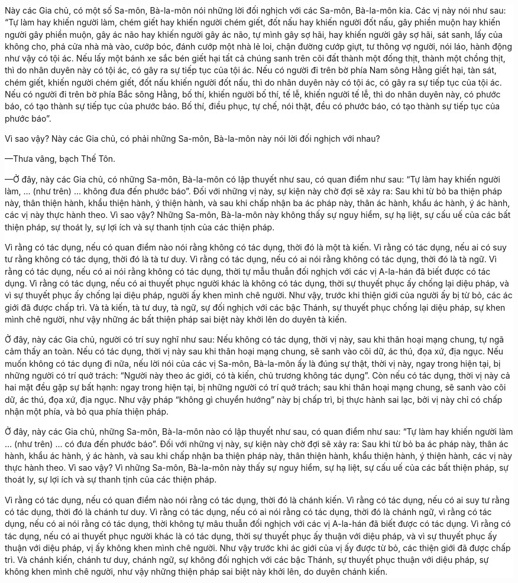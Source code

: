Này các Gia chủ, có một số Sa-môn, Bà-la-môn nói những lời đối nghịch với các Sa-môn, Bà-la-môn kia. Các vị này nói như sau: “Tự làm hay khiến người làm, chém giết hay khiến người chém giết, đốt nấu hay khiến người đốt nấu, gây phiền muộn hay khiến người gây phiền muộn, gây ác não hay khiến người gây ác não, tự mình gây sợ hãi, hay khiến người gây sợ hãi, sát sanh, lấy của không cho, phá cửa nhà mà vào, cướp bóc, đánh cướp một nhà lẻ loi, chận đường cướp giựt, tư thông vợ người, nói láo, hành động như vậy có tội ác. Nếu lấy một bánh xe sắc bén giết hại tất cả chúng sanh trên cõi đất thành một đống thịt, thành một chồng thịt, thì do nhân duyên này có tội ác, có gây ra sự tiếp tục của tội ác. Nếu có người đi trên bờ phía Nam sông Hằng giết hại, tàn sát, chém giết, khiến người chém giết, đốt nấu khiến người đốt nấu, thì do nhân duyên này có tội ác, có gây ra sự tiếp tục của tội ác. Nếu có người đi trên bờ phía Bắc sông Hằng, bố thí, khiến người bố thí, tế lễ, khiến người tế lễ, thì do nhân duyên này, có phước báo, có tạo thành sự tiếp tục của phước báo. Bố thí, điều phục, tự chế, nói thật, đều có phước báo, có tạo thành sự tiếp tục của phước báo”.

Vì sao vậy? Này các Gia chủ, có phải những Sa-môn, Bà-la-môn này nói lời đối nghịch với nhau?

—Thưa vâng, bạch Thế Tôn.

—Ở đây, này các Gia chủ, có những Sa-môn, Bà-la-môn có lập thuyết như sau, có quan điểm như sau: “Tự làm hay khiến người làm, … (như trên) … không đưa đến phước báo”. Ðối với những vị này, sự kiện này chờ đợi sẽ xảy ra: Sau khi từ bỏ ba thiện pháp này, thân thiện hành, khẩu thiện hành, ý thiện hành, và sau khi chấp nhận ba ác pháp này, thân ác hành, khẩu ác hành, ý ác hành, các vị này thực hành theo. Vì sao vậy? Những Sa-môn, Bà-la-môn này không thấy sự nguy hiểm, sự hạ liệt, sự cấu uế của các bất thiện pháp, sự thoát ly, sự lợi ích và sự thanh tịnh của các thiện pháp.

Vì rằng có tác dụng, nếu có quan điểm nào nói rằng không có tác dụng, thời đó là một tà kiến. Vì rằng có tác dụng, nếu ai có suy tư rằng không có tác dụng, thời đó là tà tư duy. Vì rằng có tác dụng, nếu có ai nói rằng không có tác dụng, thời đó là tà ngữ. Vì rằng có tác dụng, nếu có ai nói rằng không có tác dụng, thời tự mẫu thuẫn đối nghịch với các vị A-la-hán đã biết được có tác dụng. Vì rằng có tác dụng, nếu có ai thuyết phục người khác là không có tác dụng, thời sự thuyết phục ấy chống lại diệu pháp, và vì sự thuyết phục ấy chống lại diệu pháp, người ấy khen mình chê người. Như vậy, trước khi thiện giới của người ấy bị từ bỏ, các ác giới đã được chấp trì. Và tà kiến, tà tư duy, tà ngữ, sự đối nghịch với các bậc Thánh, sự thuyết phục chống lại diệu pháp, sự khen mình chê người, như vậy những ác bất thiện pháp sai biệt này khởi lên do duyên tà kiến.

Ở đây, này các Gia chủ, người có trí suy nghĩ như sau: Nếu không có tác dụng, thời vị này, sau khi thân hoại mạng chung, tự ngã cảm thấy an toàn. Nếu có tác dụng, thời vị này sau khi thân hoại mạng chung, sẽ sanh vào cõi dữ, ác thú, đọa xứ, địa ngục. Nếu muốn không có tác dụng đi nữa, nếu lời nói của các vị Sa-môn, Bà-la-môn ấy là đúng sự thật, thời vị này, ngay trong hiện tại, bị những người có trí quở trách: “Người này theo ác giới, có tà kiến, chủ trương không tác dụng”. Còn nếu có tác dụng, thời vị này cả hai mặt đều gặp sự bất hạnh: ngay trong hiện tại, bị những người có trí quở trách; sau khi thân hoại mạng chung, sẽ sanh vào cõi dữ, ác thú, đọa xứ, địa ngục. Như vậy pháp “không gì chuyển hướng” này bị chấp trì, bị thực hành sai lạc, bởi vị này chỉ có chấp nhận một phía, và bỏ qua phía thiện pháp.

Ở đây, này các Gia chủ, những Sa-môn, Bà-la-môn nào có lập thuyết như sau, có quan điểm như sau: “Tự làm hay khiến người làm … (như trên) … có đưa đến phước báo”. Ðối với những vị này, sự kiện này chờ đợi sẽ xảy ra: Sau khi từ bỏ ba ác pháp này, thân ác hành, khẩu ác hành, ý ác hành, và sau khi chấp nhận ba thiện pháp này, thân thiện hành, khẩu thiện hành, ý thiện hành, các vị này thực hành theo. Vì sao vậy? Vì những Sa-môn, Bà-la-môn này thấy sự nguy hiểm, sự hạ liệt, sự cấu uế của các bất thiện pháp, sự thoát ly, sự lợi ích và sự thanh tịnh của các thiện pháp.

Vì rằng có tác dụng, nếu có quan điểm nào nói rằng có tác dụng, thời đó là chánh kiến. Vì rằng có tác dụng, nếu có ai suy tư rằng có tác dụng, thời đó là chánh tư duy. Vì rằng có tác dụng, nếu có ai nói rằng có tác dụng, thời đó là chánh ngữ, vì rằng có tác dụng, nếu có ai nói rằng có tác dụng, thời không tự mâu thuẫn đối nghịch với các vị A-la-hán đã biết được có tác dụng. Vì rằng có tác dụng, nếu có ai thuyết phục người khác là có tác dụng, thời sự thuyết phục ấy thuận với diệu pháp, và vì sự thuyết phục ấy thuận với diệu pháp, vị ấy không khen mình chê người. Như vậy trước khi ác giới của vị ấy được từ bỏ, các thiện giới đã được chấp trì. Và chánh kiến, chánh tư duy, chánh ngữ, sự không đối nghịch với các bậc Thánh, sự thuyết phục thuận với diệu pháp, sự không khen mình chê người, như vậy những thiện pháp sai biệt này khởi lên, do duyên chánh kiến.

